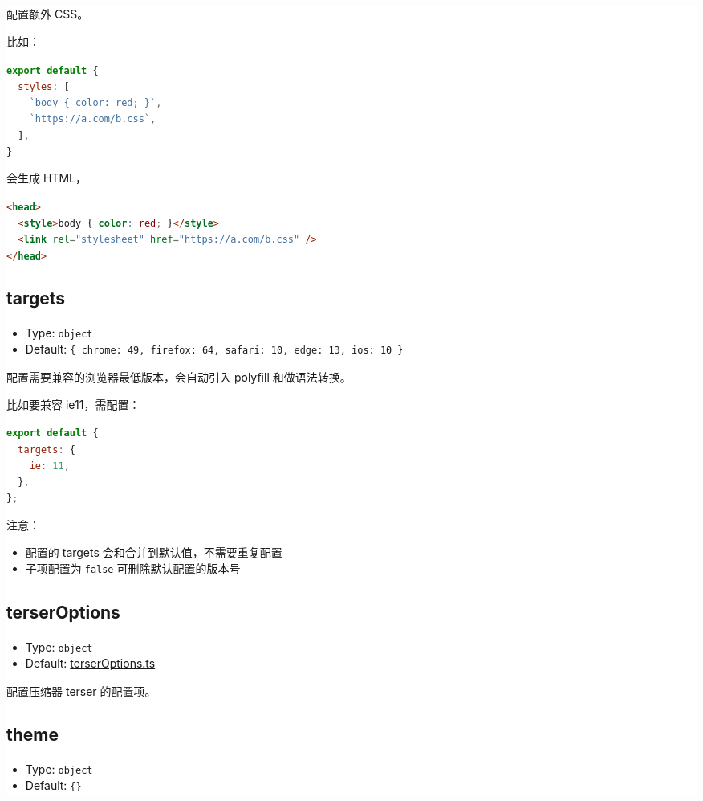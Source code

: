 配置额外 CSS。

比如：

```js
export default {
  styles: [
    `body { color: red; }`,
    `https://a.com/b.css`,
  ],
}
```

会生成 HTML，

```html
<head>
  <style>body { color: red; }</style>
  <link rel="stylesheet" href="https://a.com/b.css" />
</head>
```

## targets

* Type: `object`
* Default: `{ chrome: 49, firefox: 64, safari: 10, edge: 13, ios: 10 }`

配置需要兼容的浏览器最低版本，会自动引入 polyfill 和做语法转换。

比如要兼容 ie11，需配置：

```js
export default {
  targets: {
    ie: 11,
  },
};
```

注意：

* 配置的 targets 会和合并到默认值，不需要重复配置
* 子项配置为 `false` 可删除默认配置的版本号

## terserOptions

* Type: `object`
* Default: [terserOptions.ts](https://github.com/umijs/umi-next/blob/master/packages/bundler-webpack/src/getConfig/terserOptions.ts)

配置[压缩器 terser 的配置项](https://github.com/terser/terser#minify-options)。

## theme

* Type: `object`
* Default: `{}`
